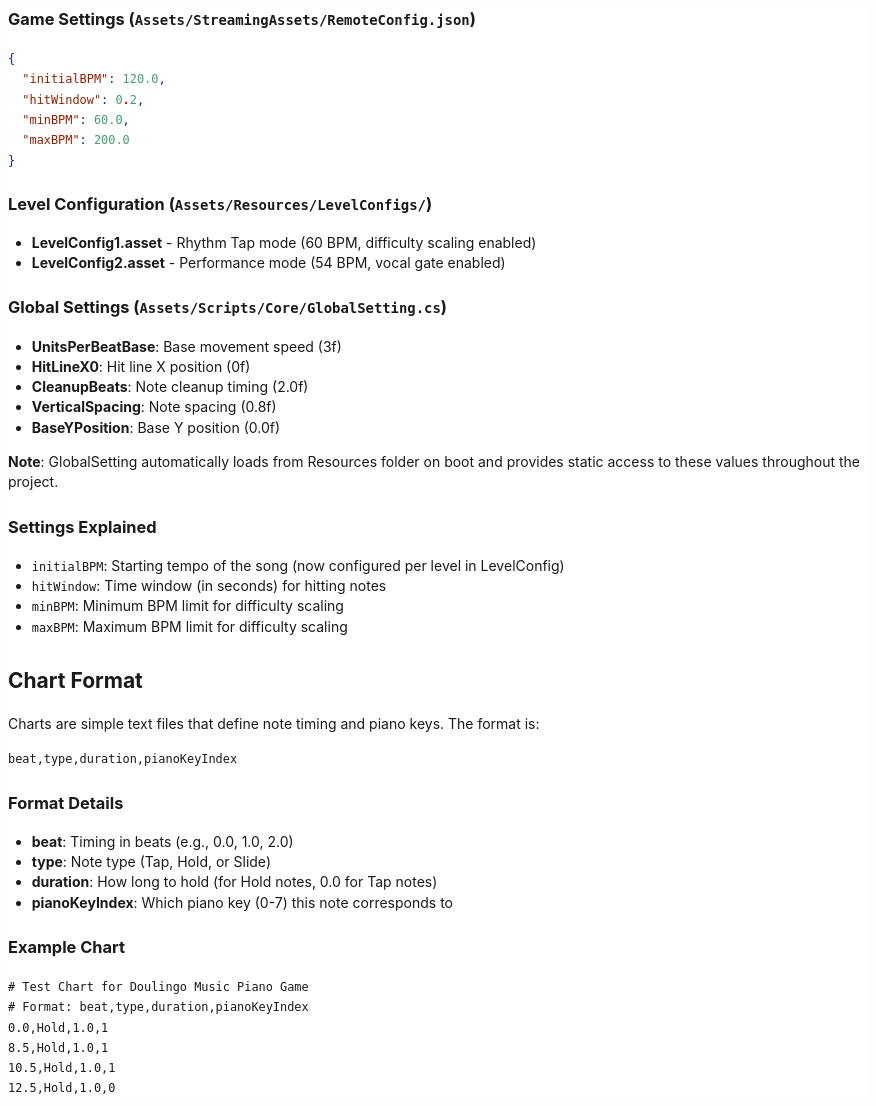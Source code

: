 ### Game Settings (`Assets/StreamingAssets/RemoteConfig.json`)
```json
{
  "initialBPM": 120.0,
  "hitWindow": 0.2,
  "minBPM": 60.0,
  "maxBPM": 200.0
}
```

### Level Configuration (`Assets/Resources/LevelConfigs/`)
- **LevelConfig1.asset** - Rhythm Tap mode (60 BPM, difficulty scaling enabled)
- **LevelConfig2.asset** - Performance mode (54 BPM, vocal gate enabled)

### Global Settings (`Assets/Scripts/Core/GlobalSetting.cs`)
- **UnitsPerBeatBase**: Base movement speed (3f)
- **HitLineX0**: Hit line X position (0f)
- **CleanupBeats**: Note cleanup timing (2.0f)
- **VerticalSpacing**: Note spacing (0.8f)
- **BaseYPosition**: Base Y position (0.0f)

**Note**: GlobalSetting automatically loads from Resources folder on boot and provides static access to these values throughout the project.

### Settings Explained
- `initialBPM`: Starting tempo of the song (now configured per level in LevelConfig)
- `hitWindow`: Time window (in seconds) for hitting notes
- `minBPM`: Minimum BPM limit for difficulty scaling
- `maxBPM`: Maximum BPM limit for difficulty scaling

## Chart Format

Charts are simple text files that define note timing and piano keys. The format is:

```
beat,type,duration,pianoKeyIndex
```

### Format Details
- **beat**: Timing in beats (e.g., 0.0, 1.0, 2.0)
- **type**: Note type (Tap, Hold, or Slide)
- **duration**: How long to hold (for Hold notes, 0.0 for Tap notes)
- **pianoKeyIndex**: Which piano key (0-7) this note corresponds to

### Example Chart
```
# Test Chart for Doulingo Music Piano Game
# Format: beat,type,duration,pianoKeyIndex
0.0,Hold,1.0,1
8.5,Hold,1.0,1
10.5,Hold,1.0,1
12.5,Hold,1.0,0
```
